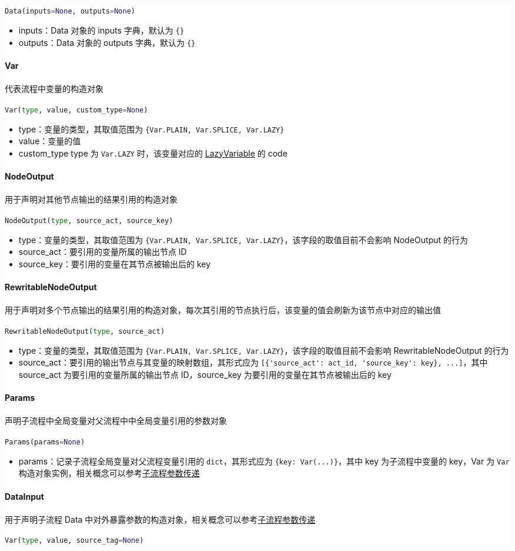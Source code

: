 ```python
Data(inputs=None, outputs=None)
```

- inputs：Data 对象的 inputs 字典，默认为 `{}`
- outputs：Data 对象的 outputs 字典，默认为 `{}`

#### Var

代表流程中变量的构造对象

```python
Var(type, value, custom_type=None)
```

- type：变量的类型，其取值范围为 `{Var.PLAIN, Var.SPLICE, Var.LAZY}`
- value：变量的值
- custom_type type 为 `Var.LAZY` 时，该变量对应的 [LazyVariable](./user_guide_lazy_variable.md) 的 code

#### NodeOutput

用于声明对其他节点输出的结果引用的构造对象

```python
NodeOutput(type, source_act, source_key)
```

- type：变量的类型，其取值范围为 `{Var.PLAIN, Var.SPLICE, Var.LAZY}`，该字段的取值目前不会影响 NodeOutput 的行为
- source_act：要引用的变量所属的输出节点 ID
- source_key：要引用的变量在其节点被输出后的 key

#### RewritableNodeOutput

用于声明对多个节点输出的结果引用的构造对象，每次其引用的节点执行后，该变量的值会刷新为该节点中对应的输出值

```python
RewritableNodeOutput(type, source_act)
```

- type：变量的类型，其取值范围为 `{Var.PLAIN, Var.SPLICE, Var.LAZY}`，该字段的取值目前不会影响 RewritableNodeOutput 的行为
- source_act：要引用的输出节点与其变量的映射数组，其形式应为 `[{'source_act': act_id, 'source_key': key}, ...]`，其中 source_act 为要引用的变量所属的输出节点 ID，source_key 为要引用的变量在其节点被输出后的 key

#### Params

声明子流程中全局变量对父流程中中全局变量引用的参数对象

```python
Params(params=None)
```

- params：记录子流程全局变量对父流程变量引用的 `dict`，其形式应为 `{key: Var(...)}`，其中 key 为子流程中变量的 key，Var 为 `Var` 构造对象实例，相关概念可以参考[子流程参数传递](./user_guide_basic_concept.md#子流程参数传递（Param）)

#### DataInput

用于声明子流程 Data 中对外暴露参数的构造对象，相关概念可以参考[子流程参数传递](./user_guide_basic_concept.md#子流程参数传递（Param）)

```python
Var(type, value, source_tag=None)
```
